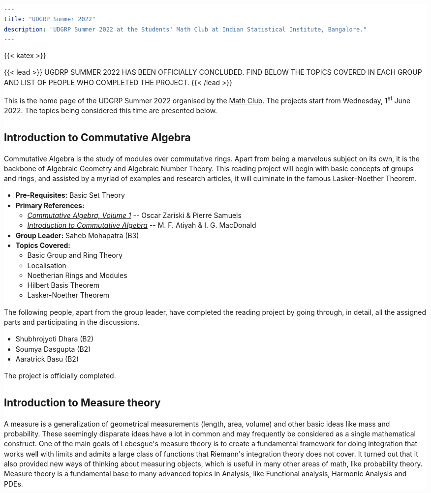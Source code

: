```yaml
---
title: "UDGRP Summer 2022"
description: "UDGRP Summer 2022 at the Students' Math Club at Indian Statistical Institute, Bangalore."
---
```


{{< katex >}}

{{< lead >}}
UGDRP SUMMER 2022 HAS BEEN OFFICIALLY CONCLUDED. FIND BELOW THE TOPICS COVERED IN EACH GROUP AND LIST OF PEOPLE WHO COMPLETED THE PROJECT.
{{< /lead >}}

This is the home page of the UDGRP Summer 2022 organised by the [Math Club](/). The projects start from Wednesday, 1<sup>st</sup> June 2022. The topics being considered this time are presented below.

## Introduction to Commutative Algebra

Commutative Algebra is the study of modules over commutative rings. Apart from being a marvelous subject on its own, it is the backbone of Algebraic Geometry and Algebraic Number Theory. This reading project will begin with basic concepts of groups and rings, and assisted by a myriad of examples and research articles, it will culminate in the famous Lasker-Noether Theorem.

- **Pre-Requisites:** Basic Set Theory
- **Primary References:**
  - [_Commutative Algebra, Volume 1_](https://web.archive.org/https://download.tuxfamily.org/openmathdep/algebra_abstract/Commutative_Algebra_1-Zariski.pdf) -- Oscar Zariski & Pierre Samuels
  - [_Introduction to Commutative Algebra_](https://web.archive.org/http://math.univ-lyon1.fr/~mathieu/CoursM2-2020/AMD-ComAlg.pdf) -- M. F. Atiyah & I. G. MacDonald
- **Group Leader:** Saheb Mohapatra (B3)
- **Topics Covered:**
  - Basic Group and Ring Theory
  - Localisation
  - Noetherian Rings and Modules
  - Hilbert Basis Theorem
  - Lasker-Noether Theorem

The following people, apart from the group leader, have completed the reading project by going through, in detail, all the assigned parts and participating in the discussions.

- Shubhrojyoti Dhara (B2)
- Soumya Dasgupta (B2)
- Aaratrick Basu (B2)

The project is officially completed.

## Introduction to Measure theory

A measure is a generalization of geometrical measurements (length, area, volume) and other basic ideas like mass and probability. These seemingly disparate ideas have a lot in common and may frequently be considered as a single mathematical construct. One of the main goals of Lebesgue's measure theory is to create a fundamental framework for doing integration that works well with limits and admits a large class of functions that Riemann's integration theory does not cover. It turned out that it also provided new ways of thinking about measuring objects, which is useful in many other areas of math, like probability theory. Measure theory is a fundamental base to many advanced topics in Analysis, like Functional analysis, Harmonic Analysis and PDEs.
